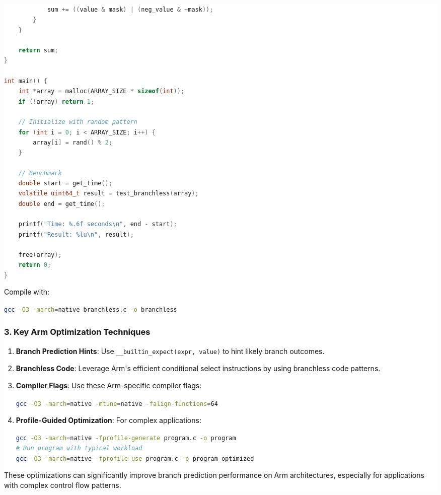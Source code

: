 ```c
            sum += ((value & mask) | (neg_value & ~mask));
        }
    }
    
    return sum;
}

int main() {
    int *array = malloc(ARRAY_SIZE * sizeof(int));
    if (!array) return 1;
    
    // Initialize with random pattern
    for (int i = 0; i < ARRAY_SIZE; i++) {
        array[i] = rand() % 2;
    }
    
    // Benchmark
    double start = get_time();
    volatile uint64_t result = test_branchless(array);
    double end = get_time();
    
    printf("Time: %.6f seconds\n", end - start);
    printf("Result: %lu\n", result);
    
    free(array);
    return 0;
}
```

Compile with:

```bash
gcc -O3 -march=native branchless.c -o branchless
```

### 3. Key Arm Optimization Techniques

1. **Branch Prediction Hints**: Use `__builtin_expect(expr, value)` to hint likely branch outcomes.

2. **Branchless Code**: Leverage Arm's efficient conditional select instructions by using branchless code patterns.

3. **Compiler Flags**: Use these Arm-specific compiler flags:
   ```bash
   gcc -O3 -march=native -mtune=native -falign-functions=64
   ```

4. **Profile-Guided Optimization**: For complex applications:
   ```bash
   gcc -O3 -march=native -fprofile-generate program.c -o program
   # Run program with typical workload
   gcc -O3 -march=native -fprofile-use program.c -o program_optimized
   ```

These optimizations can significantly improve branch prediction performance on Arm architectures, especially for applications with complex control flow patterns.
